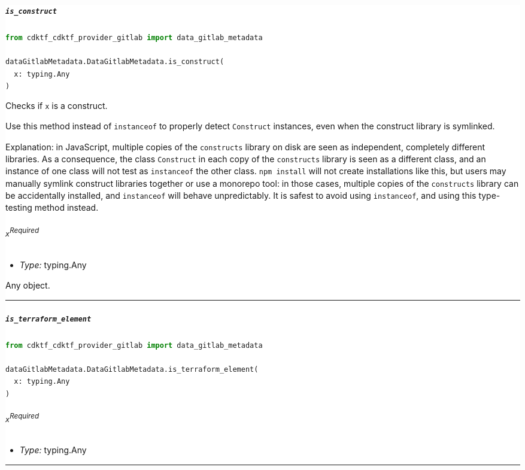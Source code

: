 
##### `is_construct` <a name="is_construct" id="@cdktf/provider-gitlab.dataGitlabMetadata.DataGitlabMetadata.isConstruct"></a>

```python
from cdktf_cdktf_provider_gitlab import data_gitlab_metadata

dataGitlabMetadata.DataGitlabMetadata.is_construct(
  x: typing.Any
)
```

Checks if `x` is a construct.

Use this method instead of `instanceof` to properly detect `Construct`
instances, even when the construct library is symlinked.

Explanation: in JavaScript, multiple copies of the `constructs` library on
disk are seen as independent, completely different libraries. As a
consequence, the class `Construct` in each copy of the `constructs` library
is seen as a different class, and an instance of one class will not test as
`instanceof` the other class. `npm install` will not create installations
like this, but users may manually symlink construct libraries together or
use a monorepo tool: in those cases, multiple copies of the `constructs`
library can be accidentally installed, and `instanceof` will behave
unpredictably. It is safest to avoid using `instanceof`, and using
this type-testing method instead.

###### `x`<sup>Required</sup> <a name="x" id="@cdktf/provider-gitlab.dataGitlabMetadata.DataGitlabMetadata.isConstruct.parameter.x"></a>

- *Type:* typing.Any

Any object.

---

##### `is_terraform_element` <a name="is_terraform_element" id="@cdktf/provider-gitlab.dataGitlabMetadata.DataGitlabMetadata.isTerraformElement"></a>

```python
from cdktf_cdktf_provider_gitlab import data_gitlab_metadata

dataGitlabMetadata.DataGitlabMetadata.is_terraform_element(
  x: typing.Any
)
```

###### `x`<sup>Required</sup> <a name="x" id="@cdktf/provider-gitlab.dataGitlabMetadata.DataGitlabMetadata.isTerraformElement.parameter.x"></a>

- *Type:* typing.Any

---